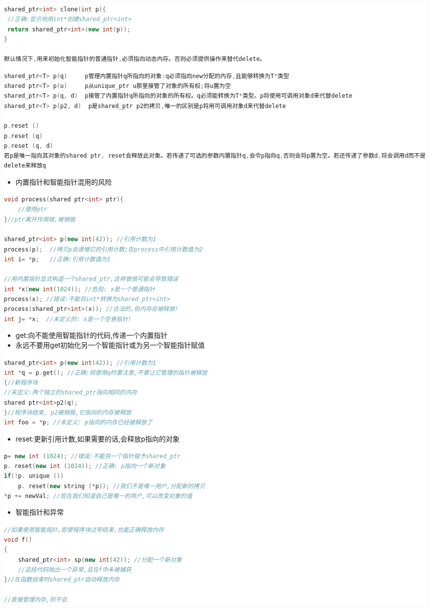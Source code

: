 ```c++
shared_ptr<int> clone(int p){
 //正确:显示地用int*创建shared_ptr<int> 
 return shared_ptr<int>(new int(p));
}

默认情况下,用来初始化智能指针的普通指针,必须指向动态内存。否则必须提供操作来替代delete。
```

```c++
shared_ptr<T> p(q)     p管理内置指针q所指向的对象:q必须指向new分配的内存,且能够转换为T*类型
shared ptr<T> p(u)     p从unique_ptr u那里接管了对象的所有权;将u置为空
shared_ptr<T> p(q, d)  p接管了内置指针q所指向的对象的所有权。q必须能转换为T*类型。p将使用可调用对象d来代替delete
shared_ptr<T> p(p2, d)  p是shared_ptr p2的拷贝,唯一的区别是p将用可调用对象d来代替delete

p.reset ()
p.reset (q)
p.reset (q, d)
若p是唯一指向其对象的shared ptr, reset会释放此对象。若传递了可选的参数内置指针q,会令p指向q,否则会将p置为空。若还传递了参数d,将会调用d而不是delete来释放q

```
- 内置指针和智能指针混用的风险
```c++
void process(shared ptr<int> ptr){
	//使用ptr
}//ptr离开作用域,被销毁

shared_ptr<int> p(new int(42)); //引用计数为1
process(p);  //拷贝p会递增它的引用计数;在process中引用计数值为2
int i= *p;   //正确:引用计数值为1

//用内置指针显式构造一个shared_ptr,这样做很可能会导致错误
int *x(new int(1024)); //危险: x是一个普通指针
process(x); //错误:不能将int*转换为shared_ptr<int>
process(shared_ptr<int>(x)); //合法的,但内存会被释放!
int j= *x;  //未定义的: x是一个空悬指针!
```
- get:向不能使用智能指针的代码,传递一个内置指针
- 永远不要用get初始化另一个智能指针或为另一个智能指针赋值
```c++
shared_ptr<int> p(new int(42)); //引用计数为1
int *q = p.get(); //正确:但使用q时要注意,不要让它管理的指针被释放
{//新程序块
//未定义:两个独立的shared_ptr指向相同的内存
shared ptr<int>p2(q);
}//程序块结束, p2被销毁,它指向的内存被释放
int foo = *p; //未定义: p指向的内存已经被释放了
```
- reset:更新引用计数,如果需要的话,会释放p指向的对象
```c++
p= new int (1024); //错误:不能将一个指针赋予shared_ptr
p. reset(new int (1024)); //正确: p指向一个新对象
if(!p. unique ())
	p. reset(new string (*p)); //我们不是唯一用户,分配新的拷贝
*p += newVal; //现在我们知道自己是唯一的用户,可以改变对象的值
```
- 智能指针和异常
```c++
//如果使用智能指针,即使程序块过早结束,也能正确释放内存
void f()
{
	shared_ptr<int> sp(new int(42)); //分配一个新对象
	//这段代码抛出一个异常,且在f中未被捕获
}//在函数结束时shared_ptr自动释放内存

//直接管理内存,则不会
```